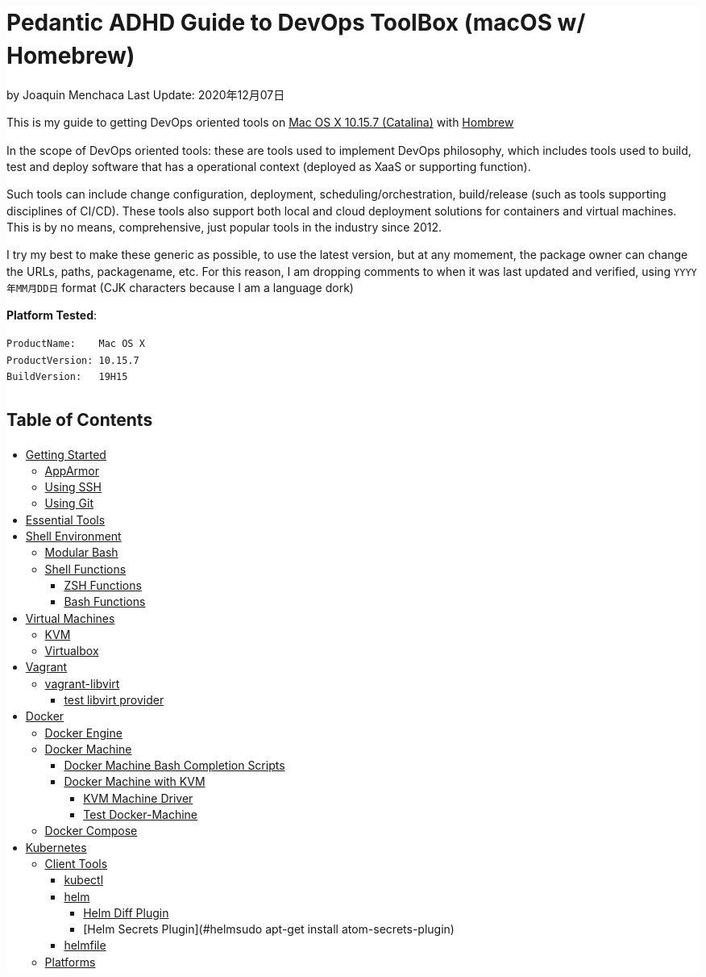 # **Pedantic ADHD Guide to DevOps ToolBox (macOS w/ Homebrew)**

by Joaquin Menchaca
Last Update: 2020年12月07日

This is my guide to getting DevOps oriented tools on [Mac OS X 10.15.7 (Catalina)](https://en.wikipedia.org/wiki/MacOS_Catalina) with [Hombrew](https://brew.sh/)

In the scope of DevOps oriented tools: these are tools used to implement DevOps philosophy, which includes tools used to build, test and deploy software that has a operational context (deployed as XaaS or supporting function).  

Such tools can include change configuration, deployment, scheduling/orchestration, build/release (such as tools supporting disciplines of CI/CD).  These tools also support both local and cloud deployment solutions for containers and virtual machines.  This is by no means, comprehensive, just popular tools in the industry since 2012.

I try my best to make these generic as possible, to use the latest version, but at any momement, the package owner can change the URLs, paths, packagename, etc.  For this reason, I am dropping comments to when it was last updated and verified, using `YYYY年MM月DD日` format (CJK characters because I am a language dork)

**Platform Tested**:

```
ProductName:	Mac OS X
ProductVersion:	10.15.7
BuildVersion:	19H15
```

## **Table of Contents**

* [Getting Started](#getting-started)
  * [AppArmor](#apparmor)
  * [Using SSH](#using-ssh)
  * [Using Git](#using-git)
* [Essential Tools](#essential-tools)
* [Shell Environment](#shell-environment)
  * [Modular Bash](#modular-bash)
  * [Shell Functions](#shell-functions)
    * [ZSH Functions](#zsh-functions)
    * [Bash Functions](#bash-functions)
* [Virtual Machines](#virtual-machines)
  * [KVM](#kvm)
  * [Virtualbox](#virtualbox)
* [Vagrant](#vagrant)
  * [vagrant-libvirt](#vagrant-libvirt)
    * [test libvirt provider](#test-libvirt-provider)
* [Docker](#docker)
  * [Docker Engine](#docker-engine)
  * [Docker Machine](#docker-machine)
    * [Docker Machine Bash Completion Scripts](#docker-machine-bash-completion-scripts)
    * [Docker Machine with KVM](#docker-machine-with-kvm)
      * [KVM Machine Driver](#kvm-machine-driver)
      * [Test Docker-Machine](#test-docker-machine)
  * [Docker Compose](#docker-compose)
* [Kubernetes](#kubernetes)
  * [Client Tools](#kubernetes-client-tools)
    * [kubectl](#kubectl)
    * [helm](#helm)
      * [Helm Diff Plugin](#helm-diff-plugin)
      * [Helm Secrets Plugin](#helmsudo apt-get install atom-secrets-plugin)
    * [helmfile](#helmfile)
  * [Platforms](#kubernetes-platforms)